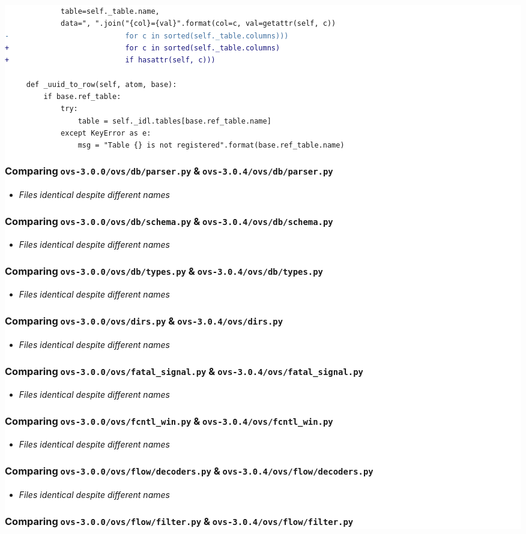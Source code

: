 ```diff
             table=self._table.name,
             data=", ".join("{col}={val}".format(col=c, val=getattr(self, c))
-                           for c in sorted(self._table.columns)))
+                           for c in sorted(self._table.columns)
+                           if hasattr(self, c)))
 
     def _uuid_to_row(self, atom, base):
         if base.ref_table:
             try:
                 table = self._idl.tables[base.ref_table.name]
             except KeyError as e:
                 msg = "Table {} is not registered".format(base.ref_table.name)
```

### Comparing `ovs-3.0.0/ovs/db/parser.py` & `ovs-3.0.4/ovs/db/parser.py`

 * *Files identical despite different names*

### Comparing `ovs-3.0.0/ovs/db/schema.py` & `ovs-3.0.4/ovs/db/schema.py`

 * *Files identical despite different names*

### Comparing `ovs-3.0.0/ovs/db/types.py` & `ovs-3.0.4/ovs/db/types.py`

 * *Files identical despite different names*

### Comparing `ovs-3.0.0/ovs/dirs.py` & `ovs-3.0.4/ovs/dirs.py`

 * *Files identical despite different names*

### Comparing `ovs-3.0.0/ovs/fatal_signal.py` & `ovs-3.0.4/ovs/fatal_signal.py`

 * *Files identical despite different names*

### Comparing `ovs-3.0.0/ovs/fcntl_win.py` & `ovs-3.0.4/ovs/fcntl_win.py`

 * *Files identical despite different names*

### Comparing `ovs-3.0.0/ovs/flow/decoders.py` & `ovs-3.0.4/ovs/flow/decoders.py`

 * *Files identical despite different names*

### Comparing `ovs-3.0.0/ovs/flow/filter.py` & `ovs-3.0.4/ovs/flow/filter.py`
